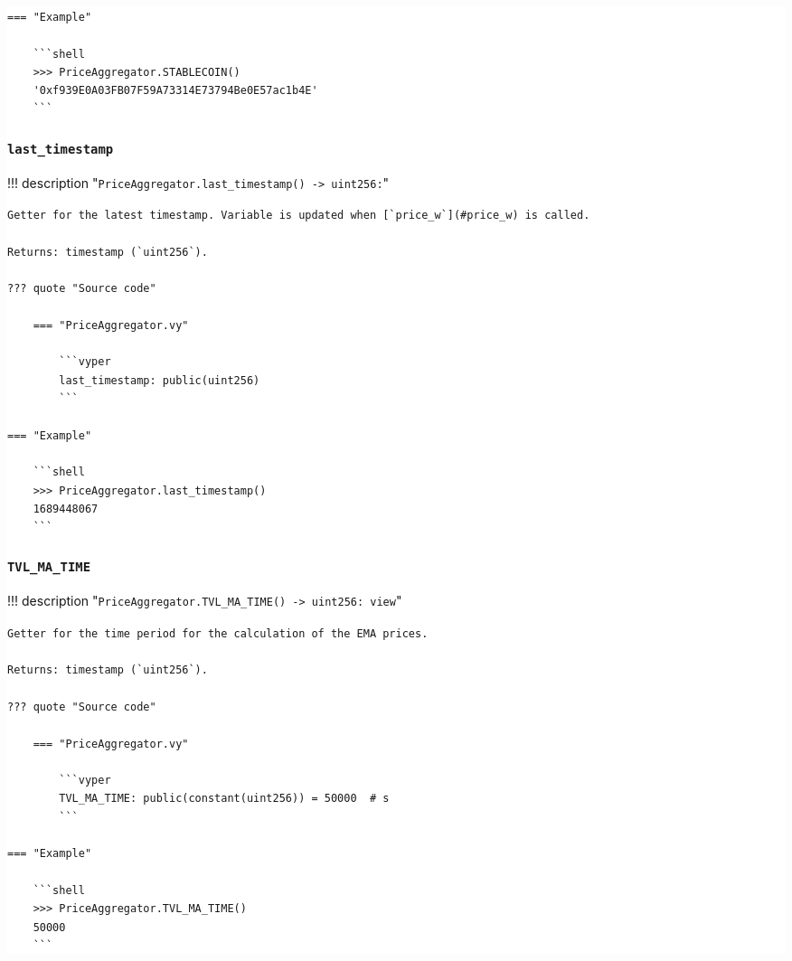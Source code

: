     === "Example"

        ```shell
        >>> PriceAggregator.STABLECOIN()
        '0xf939E0A03FB07F59A73314E73794Be0E57ac1b4E'
        ```


### `last_timestamp`
!!! description "`PriceAggregator.last_timestamp() -> uint256:`"

    Getter for the latest timestamp. Variable is updated when [`price_w`](#price_w) is called.

    Returns: timestamp (`uint256`).

    ??? quote "Source code"

        === "PriceAggregator.vy"

            ```vyper
            last_timestamp: public(uint256)
            ```

    === "Example"

        ```shell
        >>> PriceAggregator.last_timestamp()
        1689448067
        ```


### `TVL_MA_TIME`
!!! description "`PriceAggregator.TVL_MA_TIME() -> uint256: view`"

    Getter for the time period for the calculation of the EMA prices.

    Returns: timestamp (`uint256`).

    ??? quote "Source code"

        === "PriceAggregator.vy"

            ```vyper
            TVL_MA_TIME: public(constant(uint256)) = 50000  # s
            ```

    === "Example"

        ```shell
        >>> PriceAggregator.TVL_MA_TIME()
        50000
        ```
